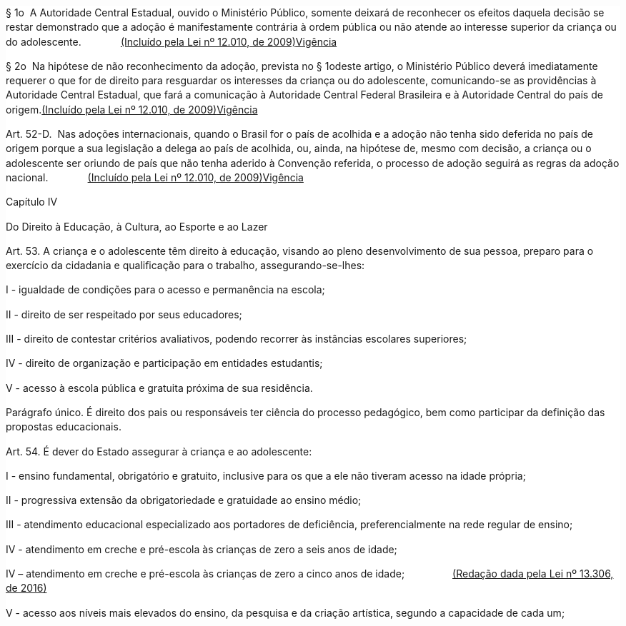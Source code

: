 § 1o  A Autoridade Central Estadual, ouvido o Ministério Público, somente deixará de reconhecer os efeitos daquela decisão se restar demonstrado que a adoção é manifestamente contrária à ordem pública ou não atende ao interesse superior da criança ou do adolescente.              [\(Incluído pela Lei nº 12.010, de 2009\)](http://www.planalto.gov.br/ccivil_03/_Ato2007-2010/2009/Lei/L12010.htm#art2)[Vigência](http://www.planalto.gov.br/ccivil_03/_Ato2007-2010/2009/Lei/L12010.htm#art7)

§ 2o  Na hipótese de não reconhecimento da adoção, prevista no § 1odeste artigo, o Ministério Público deverá imediatamente requerer o que for de direito para resguardar os interesses da criança ou do adolescente, comunicando-se as providências à Autoridade Central Estadual, que fará a comunicação à Autoridade Central Federal Brasileira e à Autoridade Central do país de origem.[\(Incluído pela Lei nº 12.010, de 2009\)](http://www.planalto.gov.br/ccivil_03/_Ato2007-2010/2009/Lei/L12010.htm#art2)[Vigência](http://www.planalto.gov.br/ccivil_03/_Ato2007-2010/2009/Lei/L12010.htm#art7)

Art. 52-D.  Nas adoções internacionais, quando o Brasil for o país de acolhida e a adoção não tenha sido deferida no país de origem porque a sua legislação a delega ao país de acolhida, ou, ainda, na hipótese de, mesmo com decisão, a criança ou o adolescente ser oriundo de país que não tenha aderido à Convenção referida, o processo de adoção seguirá as regras da adoção nacional.              [\(Incluído pela Lei nº 12.010, de 2009\)](http://www.planalto.gov.br/ccivil_03/_Ato2007-2010/2009/Lei/L12010.htm#art2)[Vigência](http://www.planalto.gov.br/ccivil_03/_Ato2007-2010/2009/Lei/L12010.htm#art7)

Capítulo IV

Do Direito à Educação, à Cultura, ao Esporte e ao Lazer

Art. 53. A criança e o adolescente têm direito à educação, visando ao pleno desenvolvimento de sua pessoa, preparo para o exercício da cidadania e qualificação para o trabalho, assegurando-se-lhes:

I - igualdade de condições para o acesso e permanência na escola;

II - direito de ser respeitado por seus educadores;

III - direito de contestar critérios avaliativos, podendo recorrer às instâncias escolares superiores;

IV - direito de organização e participação em entidades estudantis;

V - acesso à escola pública e gratuita próxima de sua residência.

Parágrafo único. É direito dos pais ou responsáveis ter ciência do processo pedagógico, bem como participar da definição das propostas educacionais.

Art. 54. É dever do Estado assegurar à criança e ao adolescente:

I - ensino fundamental, obrigatório e gratuito, inclusive para os que a ele não tiveram acesso na idade própria;

II - progressiva extensão da obrigatoriedade e gratuidade ao ensino médio;

III - atendimento educacional especializado aos portadores de deficiência, preferencialmente na rede regular de ensino;

IV - atendimento em creche e pré-escola às crianças de zero a seis anos de idade;

IV – atendimento em creche e pré-escola às crianças de zero a cinco anos de idade;                 [\(Redação dada pela Lei nº 13.306, de 2016\)](http://www.planalto.gov.br/ccivil_03/_Ato2015-2018/2016/Lei/L13306.htm#art1)

V - acesso aos níveis mais elevados do ensino, da pesquisa e da criação artística, segundo a capacidade de cada um;
